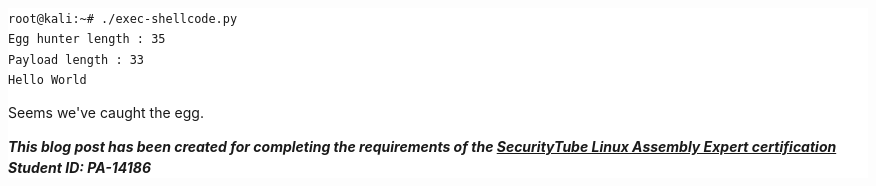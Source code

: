 ```plaintext
root@kali:~# ./exec-shellcode.py 
Egg hunter length : 35
Payload length : 33
Hello World
```

Seems we've caught the egg. 

***This blog post has been created for completing the requirements of the [SecurityTube Linux Assembly Expert certification](http://securitytube-training.com/online-courses/securitytube-linux-assembly-expert/)  
Student ID: PA-14186***
